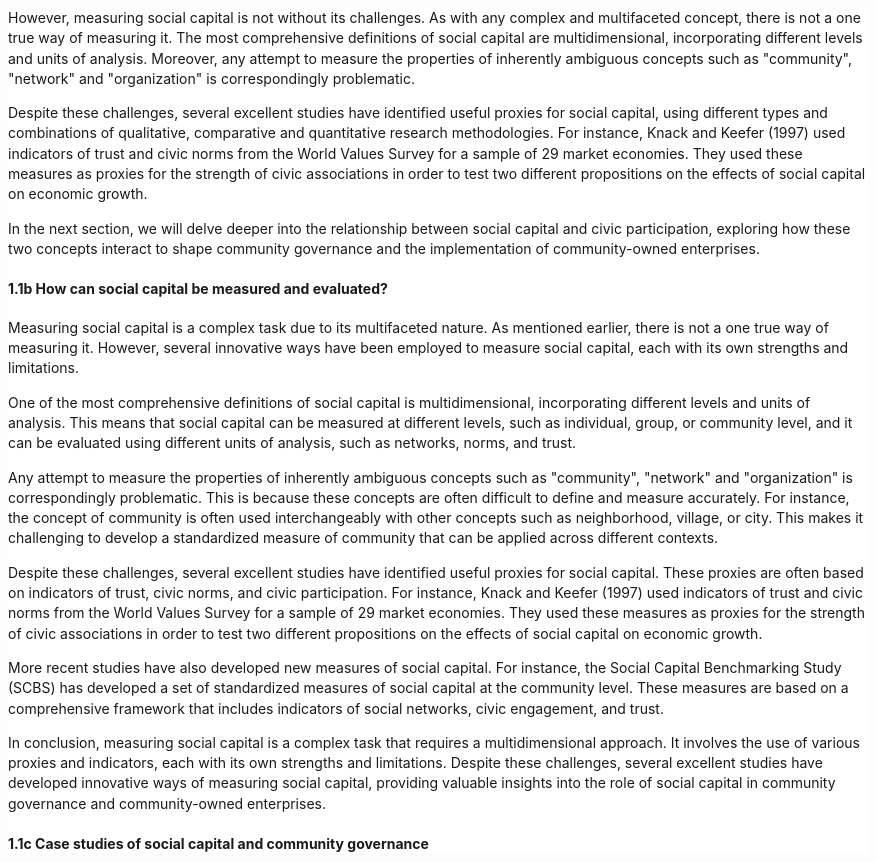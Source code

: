 However, measuring social capital is not without its challenges. As with any complex and multifaceted concept, there is not a one true way of measuring it. The most comprehensive definitions of social capital are multidimensional, incorporating different levels and units of analysis. Moreover, any attempt to measure the properties of inherently ambiguous concepts such as "community", "network" and "organization" is correspondingly problematic.

Despite these challenges, several excellent studies have identified useful proxies for social capital, using different types and combinations of qualitative, comparative and quantitative research methodologies. For instance, Knack and Keefer (1997) used indicators of trust and civic norms from the World Values Survey for a sample of 29 market economies. They used these measures as proxies for the strength of civic associations in order to test two different propositions on the effects of social capital on economic growth.

In the next section, we will delve deeper into the relationship between social capital and civic participation, exploring how these two concepts interact to shape community governance and the implementation of community-owned enterprises.

#### 1.1b How can social capital be measured and evaluated?

Measuring social capital is a complex task due to its multifaceted nature. As mentioned earlier, there is not a one true way of measuring it. However, several innovative ways have been employed to measure social capital, each with its own strengths and limitations.

One of the most comprehensive definitions of social capital is multidimensional, incorporating different levels and units of analysis. This means that social capital can be measured at different levels, such as individual, group, or community level, and it can be evaluated using different units of analysis, such as networks, norms, and trust.

Any attempt to measure the properties of inherently ambiguous concepts such as "community", "network" and "organization" is correspondingly problematic. This is because these concepts are often difficult to define and measure accurately. For instance, the concept of community is often used interchangeably with other concepts such as neighborhood, village, or city. This makes it challenging to develop a standardized measure of community that can be applied across different contexts.

Despite these challenges, several excellent studies have identified useful proxies for social capital. These proxies are often based on indicators of trust, civic norms, and civic participation. For instance, Knack and Keefer (1997) used indicators of trust and civic norms from the World Values Survey for a sample of 29 market economies. They used these measures as proxies for the strength of civic associations in order to test two different propositions on the effects of social capital on economic growth.

More recent studies have also developed new measures of social capital. For instance, the Social Capital Benchmarking Study (SCBS) has developed a set of standardized measures of social capital at the community level. These measures are based on a comprehensive framework that includes indicators of social networks, civic engagement, and trust.

In conclusion, measuring social capital is a complex task that requires a multidimensional approach. It involves the use of various proxies and indicators, each with its own strengths and limitations. Despite these challenges, several excellent studies have developed innovative ways of measuring social capital, providing valuable insights into the role of social capital in community governance and community-owned enterprises.

#### 1.1c Case studies of social capital and community governance
